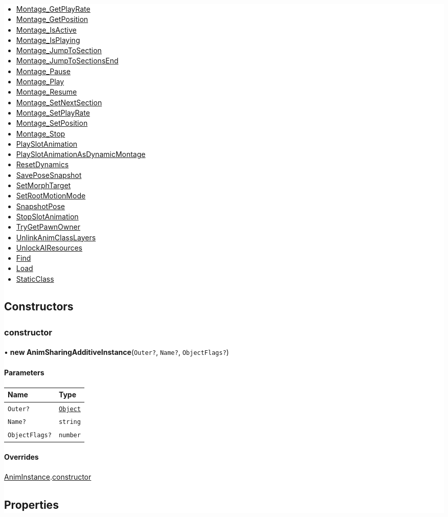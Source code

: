 - [Montage\_GetPlayRate](ue_ue.AnimSharingAdditiveInstance.md#montage_getplayrate)
- [Montage\_GetPosition](ue_ue.AnimSharingAdditiveInstance.md#montage_getposition)
- [Montage\_IsActive](ue_ue.AnimSharingAdditiveInstance.md#montage_isactive)
- [Montage\_IsPlaying](ue_ue.AnimSharingAdditiveInstance.md#montage_isplaying)
- [Montage\_JumpToSection](ue_ue.AnimSharingAdditiveInstance.md#montage_jumptosection)
- [Montage\_JumpToSectionsEnd](ue_ue.AnimSharingAdditiveInstance.md#montage_jumptosectionsend)
- [Montage\_Pause](ue_ue.AnimSharingAdditiveInstance.md#montage_pause)
- [Montage\_Play](ue_ue.AnimSharingAdditiveInstance.md#montage_play)
- [Montage\_Resume](ue_ue.AnimSharingAdditiveInstance.md#montage_resume)
- [Montage\_SetNextSection](ue_ue.AnimSharingAdditiveInstance.md#montage_setnextsection)
- [Montage\_SetPlayRate](ue_ue.AnimSharingAdditiveInstance.md#montage_setplayrate)
- [Montage\_SetPosition](ue_ue.AnimSharingAdditiveInstance.md#montage_setposition)
- [Montage\_Stop](ue_ue.AnimSharingAdditiveInstance.md#montage_stop)
- [PlaySlotAnimation](ue_ue.AnimSharingAdditiveInstance.md#playslotanimation)
- [PlaySlotAnimationAsDynamicMontage](ue_ue.AnimSharingAdditiveInstance.md#playslotanimationasdynamicmontage)
- [ResetDynamics](ue_ue.AnimSharingAdditiveInstance.md#resetdynamics)
- [SavePoseSnapshot](ue_ue.AnimSharingAdditiveInstance.md#saveposesnapshot)
- [SetMorphTarget](ue_ue.AnimSharingAdditiveInstance.md#setmorphtarget)
- [SetRootMotionMode](ue_ue.AnimSharingAdditiveInstance.md#setrootmotionmode)
- [SnapshotPose](ue_ue.AnimSharingAdditiveInstance.md#snapshotpose)
- [StopSlotAnimation](ue_ue.AnimSharingAdditiveInstance.md#stopslotanimation)
- [TryGetPawnOwner](ue_ue.AnimSharingAdditiveInstance.md#trygetpawnowner)
- [UnlinkAnimClassLayers](ue_ue.AnimSharingAdditiveInstance.md#unlinkanimclasslayers)
- [UnlockAIResources](ue_ue.AnimSharingAdditiveInstance.md#unlockairesources)
- [Find](ue_ue.AnimSharingAdditiveInstance.md#find)
- [Load](ue_ue.AnimSharingAdditiveInstance.md#load)
- [StaticClass](ue_ue.AnimSharingAdditiveInstance.md#staticclass)

## Constructors

### constructor

• **new AnimSharingAdditiveInstance**(`Outer?`, `Name?`, `ObjectFlags?`)

#### Parameters

| Name | Type |
| :------ | :------ |
| `Outer?` | [`Object`](ue_ue.Object.md) |
| `Name?` | `string` |
| `ObjectFlags?` | `number` |

#### Overrides

[AnimInstance](ue_ue.AnimInstance.md).[constructor](ue_ue.AnimInstance.md#constructor)

## Properties
